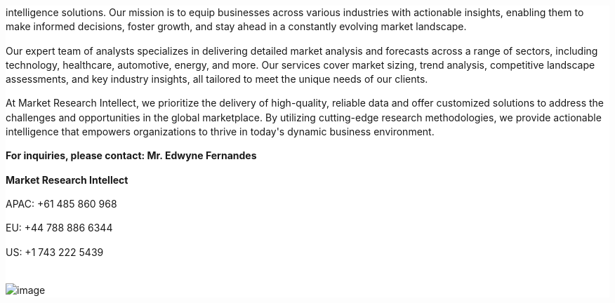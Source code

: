 intelligence solutions. Our mission is to equip businesses across various industries with actionable insights, enabling them to make informed decisions, foster growth, and stay ahead in a constantly evolving market landscape.</p><p>Our expert team of analysts specializes in delivering detailed market analysis and forecasts across a range of sectors, including technology, healthcare, automotive, energy, and more. Our services cover market sizing, trend analysis, competitive landscape assessments, and key industry insights, all tailored to meet the unique needs of our clients.</p><p>At Market Research Intellect, we prioritize the delivery of high-quality, reliable data and offer customized solutions to address the challenges and opportunities in the global marketplace. By utilizing cutting-edge research methodologies, we provide actionable intelligence that empowers organizations to thrive in today's dynamic business environment.</p><p><strong>For inquiries, please contact: Mr. Edwyne Fernandes</strong></p><p><strong>Market Research Intellect</strong></p><p>APAC: +61 485 860 968</p><p>EU: +44 788 886 6344</p><p>US: +1 743 222 5439</p></div><div class="article-main__content" data-test-id="publishing-text-block">&nbsp;</div>
![image](https://github.com/user-attachments/assets/65346598-5ec0-417c-9ed8-5e4c8186b64a)
